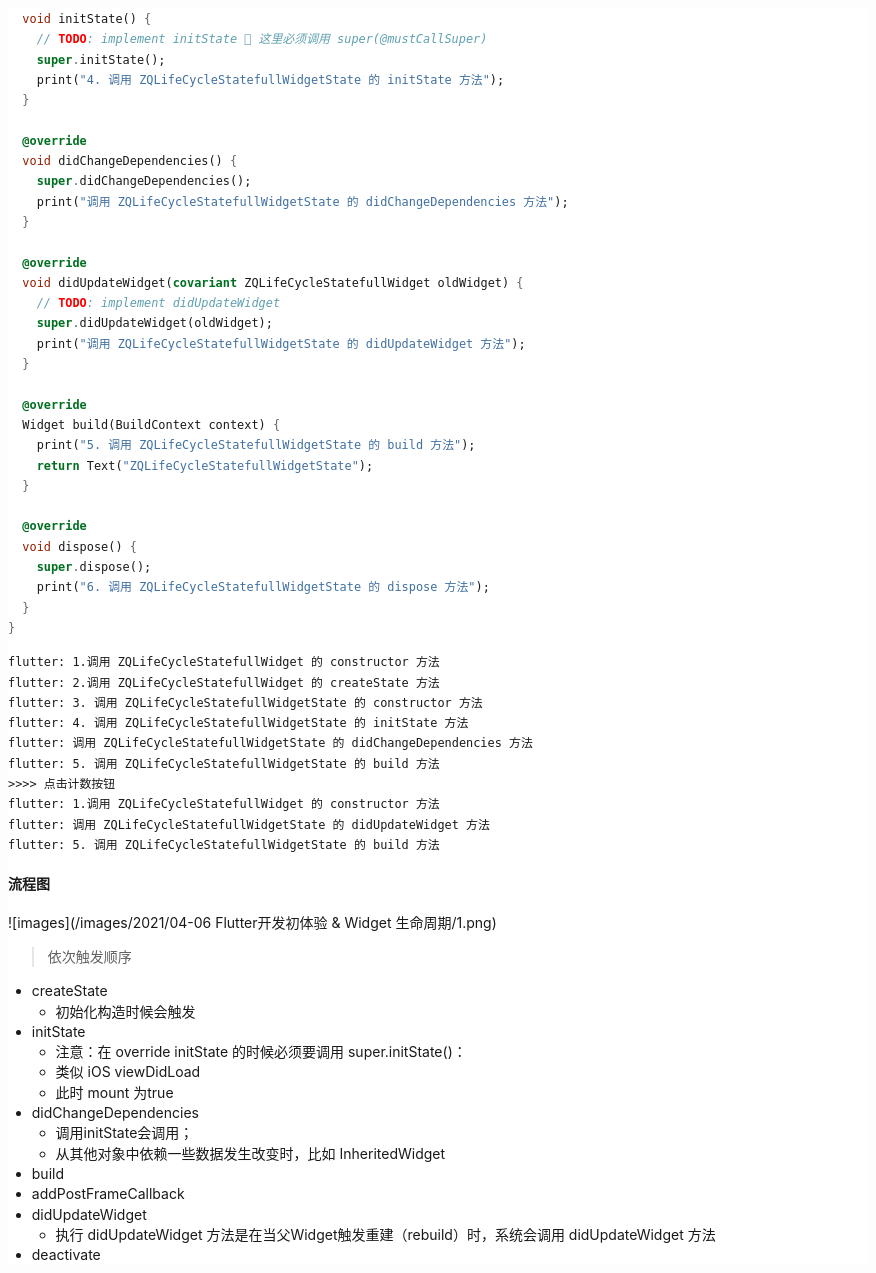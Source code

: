 ```dart
  void initState() {
    // TODO: implement initState 📢 这里必须调用 super(@mustCallSuper)
    super.initState();
    print("4. 调用 ZQLifeCycleStatefullWidgetState 的 initState 方法");
  }

  @override
  void didChangeDependencies() {
    super.didChangeDependencies();
    print("调用 ZQLifeCycleStatefullWidgetState 的 didChangeDependencies 方法");
  }

  @override
  void didUpdateWidget(covariant ZQLifeCycleStatefullWidget oldWidget) {
    // TODO: implement didUpdateWidget
    super.didUpdateWidget(oldWidget);
    print("调用 ZQLifeCycleStatefullWidgetState 的 didUpdateWidget 方法");
  }

  @override
  Widget build(BuildContext context) {
    print("5. 调用 ZQLifeCycleStatefullWidgetState 的 build 方法");
    return Text("ZQLifeCycleStatefullWidgetState");
  }

  @override
  void dispose() {
    super.dispose();
    print("6. 调用 ZQLifeCycleStatefullWidgetState 的 dispose 方法");
  }
}
```
```
flutter: 1.调用 ZQLifeCycleStatefullWidget 的 constructor 方法
flutter: 2.调用 ZQLifeCycleStatefullWidget 的 createState 方法
flutter: 3. 调用 ZQLifeCycleStatefullWidgetState 的 constructor 方法
flutter: 4. 调用 ZQLifeCycleStatefullWidgetState 的 initState 方法
flutter: 调用 ZQLifeCycleStatefullWidgetState 的 didChangeDependencies 方法
flutter: 5. 调用 ZQLifeCycleStatefullWidgetState 的 build 方法
>>>> 点击计数按钮
flutter: 1.调用 ZQLifeCycleStatefullWidget 的 constructor 方法
flutter: 调用 ZQLifeCycleStatefullWidgetState 的 didUpdateWidget 方法
flutter: 5. 调用 ZQLifeCycleStatefullWidgetState 的 build 方法
```

#### 流程图
![images](/images/2021/04-06 Flutter开发初体验 & Widget 生命周期/1.png)
> 依次触发顺序

- createState
   - 初始化构造时候会触发 
- initState
   - 注意：在 override initState 的时候必须要调用 super.initState()：
   - 类似 iOS viewDidLoad
   - 此时 mount 为true
- didChangeDependencies
   - 调用initState会调用；
   - 从其他对象中依赖一些数据发生改变时，比如 InheritedWidget
- build
- addPostFrameCallback
- didUpdateWidget
   - 执行 didUpdateWidget 方法是在当父Widget触发重建（rebuild）时，系统会调用 didUpdateWidget 方法
- deactivate